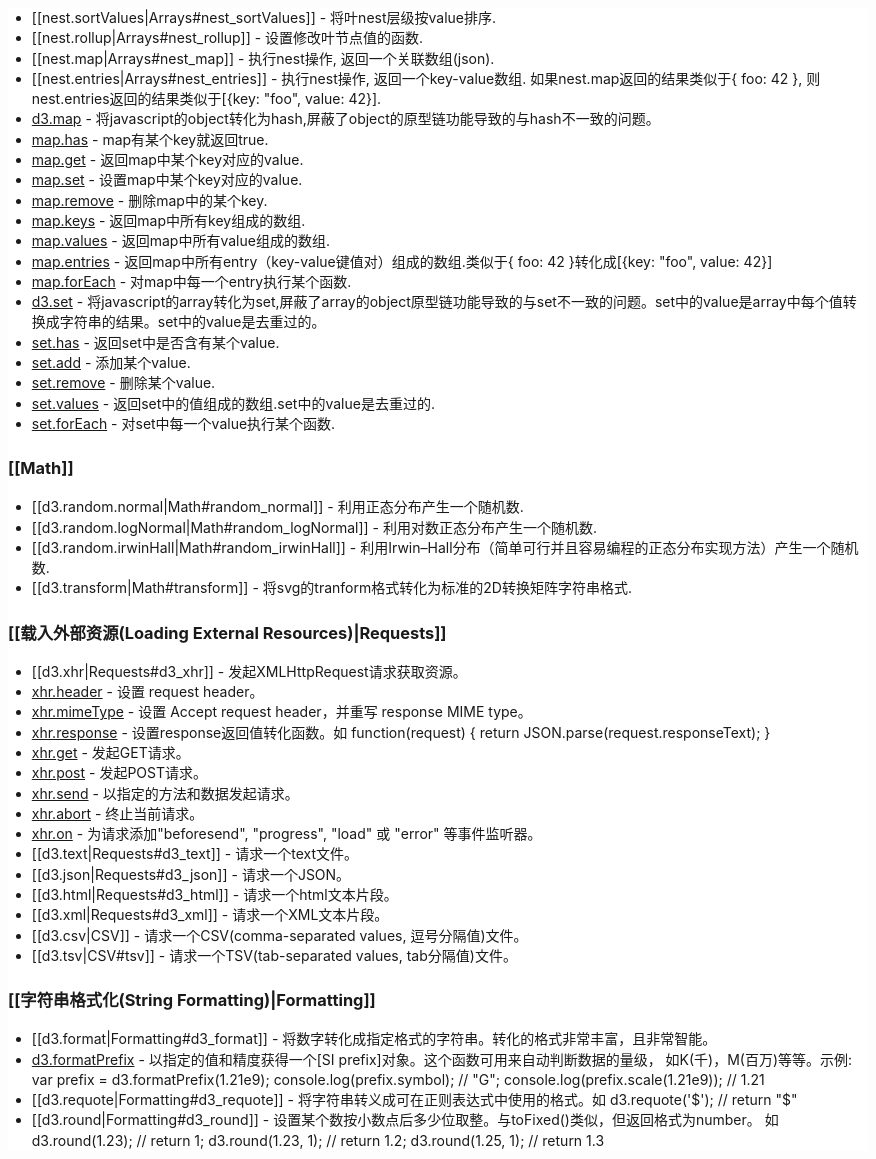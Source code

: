 * [[nest.sortValues|Arrays#nest_sortValues]] - 将叶nest层级按value排序.
* [[nest.rollup|Arrays#nest_rollup]] - 设置修改叶节点值的函数.
* [[nest.map|Arrays#nest_map]] - 执行nest操作, 返回一个关联数组(json).
* [[nest.entries|Arrays#nest_entries]] - 执行nest操作, 返回一个key-value数组. 如果nest.map返回的结果类似于{ foo: 42 }, 则nest.entries返回的结果类似于[{key: "foo", value: 42}].
* [d3.map](Arrays#d3_map) - 将javascript的object转化为hash,屏蔽了object的原型链功能导致的与hash不一致的问题。
* [map.has](Arrays#map_has) - map有某个key就返回true.
* [map.get](Arrays#map_get) - 返回map中某个key对应的value.
* [map.set](Arrays#map_set) - 设置map中某个key对应的value.
* [map.remove](Arrays#map_remove) - 删除map中的某个key. 
* [map.keys](Arrays#map_keys) - 返回map中所有key组成的数组.
* [map.values](Arrays#map_values) - 返回map中所有value组成的数组.
* [map.entries](Arrays#map_entries) - 返回map中所有entry（key-value键值对）组成的数组.类似于{ foo: 42 }转化成[{key: "foo", value: 42}]
* [map.forEach](Arrays#map_forEach) - 对map中每一个entry执行某个函数.
* [d3.set](Arrays#d3_set) - 将javascript的array转化为set,屏蔽了array的object原型链功能导致的与set不一致的问题。set中的value是array中每个值转换成字符串的结果。set中的value是去重过的。
* [set.has](Arrays#set_has) - 返回set中是否含有某个value.
* [set.add](Arrays#set_add) - 添加某个value.
* [set.remove](Arrays#set_remove) - 删除某个value.
* [set.values](Arrays#set_values) - 返回set中的值组成的数组.set中的value是去重过的.
* [set.forEach](Arrays#set_forEach) - 对set中每一个value执行某个函数.

### [[Math]]

* [[d3.random.normal|Math#random_normal]] - 利用正态分布产生一个随机数.
* [[d3.random.logNormal|Math#random_logNormal]] - 利用对数正态分布产生一个随机数.
* [[d3.random.irwinHall|Math#random_irwinHall]] - 利用Irwin–Hall分布（简单可行并且容易编程的正态分布实现方法）产生一个随机数.
* [[d3.transform|Math#transform]] - 将svg的tranform格式转化为标准的2D转换矩阵字符串格式.

### [[载入外部资源(Loading External Resources)|Requests]]

* [[d3.xhr|Requests#d3_xhr]] - 发起XMLHttpRequest请求获取资源。
* [xhr.header](Requests#header) - 设置 request header。
* [xhr.mimeType](Requests#mimeType) - 设置 Accept request header，并重写 response MIME type。
* [xhr.response](Requests#response) - 设置response返回值转化函数。如 function(request) { return JSON.parse(request.responseText); }
* [xhr.get](Requests#get) - 发起GET请求。
* [xhr.post](Requests#post) - 发起POST请求。
* [xhr.send](Requests#send) - 以指定的方法和数据发起请求。
* [xhr.abort](Requests#abort) - 终止当前请求。
* [xhr.on](Requests#on) - 为请求添加"beforesend", "progress", "load" 或 "error" 等事件监听器。
* [[d3.text|Requests#d3_text]] - 请求一个text文件。
* [[d3.json|Requests#d3_json]] - 请求一个JSON。
* [[d3.html|Requests#d3_html]] - 请求一个html文本片段。
* [[d3.xml|Requests#d3_xml]] - 请求一个XML文本片段。
* [[d3.csv|CSV]] - 请求一个CSV(comma-separated values, 逗号分隔值)文件。
* [[d3.tsv|CSV#tsv]] - 请求一个TSV(tab-separated values, tab分隔值)文件。

### [[字符串格式化(String Formatting)|Formatting]]

* [[d3.format|Formatting#d3_format]] - 将数字转化成指定格式的字符串。转化的格式非常丰富，且非常智能。
* [d3.formatPrefix](Formatting#d3_formatPrefix) - 以指定的值和精度获得一个[SI prefix]对象。这个函数可用来自动判断数据的量级， 如K(千)，M(百万)等等。示例:  var prefix = d3.formatPrefix(1.21e9); console.log(prefix.symbol); // "G"; console.log(prefix.scale(1.21e9)); // 1.21
* [[d3.requote|Formatting#d3_requote]] - 将字符串转义成可在正则表达式中使用的格式。如 d3.requote('$'); // return "\$"
* [[d3.round|Formatting#d3_round]] - 设置某个数按小数点后多少位取整。与toFixed()类似，但返回格式为number。 如 d3.round(1.23); // return 1; d3.round(1.23, 1); // return 1.2; d3.round(1.25, 1); // return 1.3
